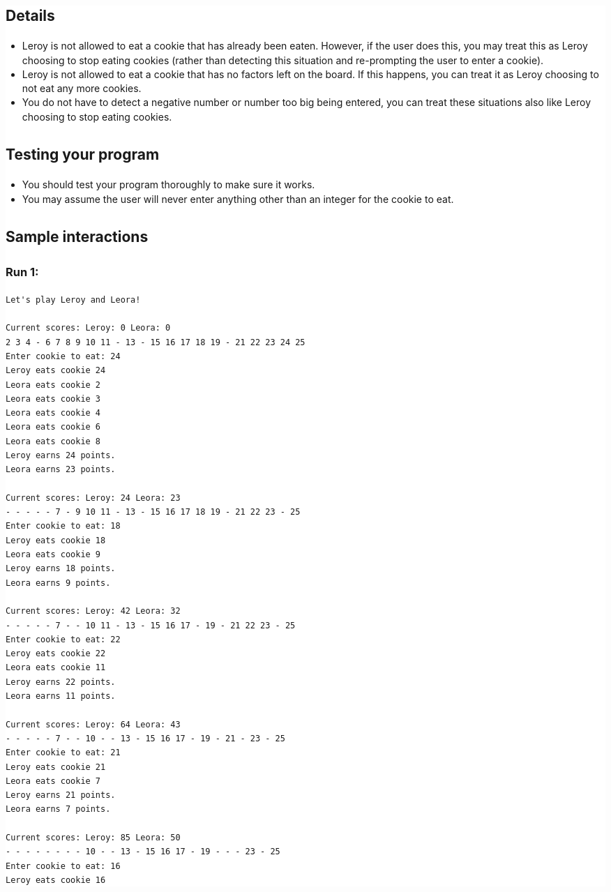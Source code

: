 ## Details
- Leroy is not allowed to eat a cookie that has already been eaten.  However, if the user does this, you may treat this as Leroy choosing to stop 
eating cookies (rather than detecting this situation and re-prompting the user to enter a cookie).
- Leroy is not allowed to eat a cookie that has no factors left on the board.  If this happens, you can treat it as Leroy choosing to not eat any 
more cookies.  
- You do not have to detect a negative number or number too big being entered, you can treat these situations also like Leroy choosing to stop 
eating cookies.

## Testing your program

-   You should test your program thoroughly to make sure it works.
-   You may assume the user will never enter anything other than an integer for the cookie to eat.

## Sample interactions

### Run 1:
```
Let's play Leroy and Leora!

Current scores: Leroy: 0 Leora: 0
2 3 4 - 6 7 8 9 10 11 - 13 - 15 16 17 18 19 - 21 22 23 24 25 
Enter cookie to eat: 24
Leroy eats cookie 24
Leora eats cookie 2
Leora eats cookie 3
Leora eats cookie 4
Leora eats cookie 6
Leora eats cookie 8
Leroy earns 24 points.
Leora earns 23 points.

Current scores: Leroy: 24 Leora: 23
- - - - - 7 - 9 10 11 - 13 - 15 16 17 18 19 - 21 22 23 - 25 
Enter cookie to eat: 18
Leroy eats cookie 18
Leora eats cookie 9
Leroy earns 18 points.
Leora earns 9 points.

Current scores: Leroy: 42 Leora: 32
- - - - - 7 - - 10 11 - 13 - 15 16 17 - 19 - 21 22 23 - 25 
Enter cookie to eat: 22
Leroy eats cookie 22
Leora eats cookie 11
Leroy earns 22 points.
Leora earns 11 points.

Current scores: Leroy: 64 Leora: 43
- - - - - 7 - - 10 - - 13 - 15 16 17 - 19 - 21 - 23 - 25 
Enter cookie to eat: 21
Leroy eats cookie 21
Leora eats cookie 7
Leroy earns 21 points.
Leora earns 7 points.

Current scores: Leroy: 85 Leora: 50
- - - - - - - - 10 - - 13 - 15 16 17 - 19 - - - 23 - 25 
Enter cookie to eat: 16
Leroy eats cookie 16
```